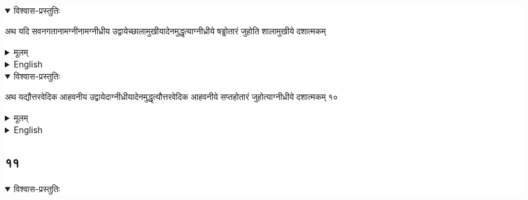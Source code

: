 

<details open><summary>विश्वास-प्रस्तुतिः</summary>

अथ यदि सवनगतानामग्नीनामग्नीध्रीय उद्वायेच्छालामुखीयादेनमुद्धृत्याग्नीध्रीये षड्ढोतारं जुहोति शालामुखीये दशात्मकम्
</details>

<details><summary>मूलम्</summary></details>

<details><summary>English</summary></details>



<details open><summary>विश्वास-प्रस्तुतिः</summary>

अथ यद्यौत्तरवेदिक आहवनीय उद्वायेदाग्नीध्रीयादेनमुद्धृत्यौत्तरवेदिक आहवनीये सप्तहोतारं जुहोत्याग्नीध्रीये दशात्मकम् १०
</details>

<details><summary>मूलम्</summary></details>

<details><summary>English</summary></details>



## ११ 



<details open><summary>विश्वास-प्रस्तुतिः</summary>


